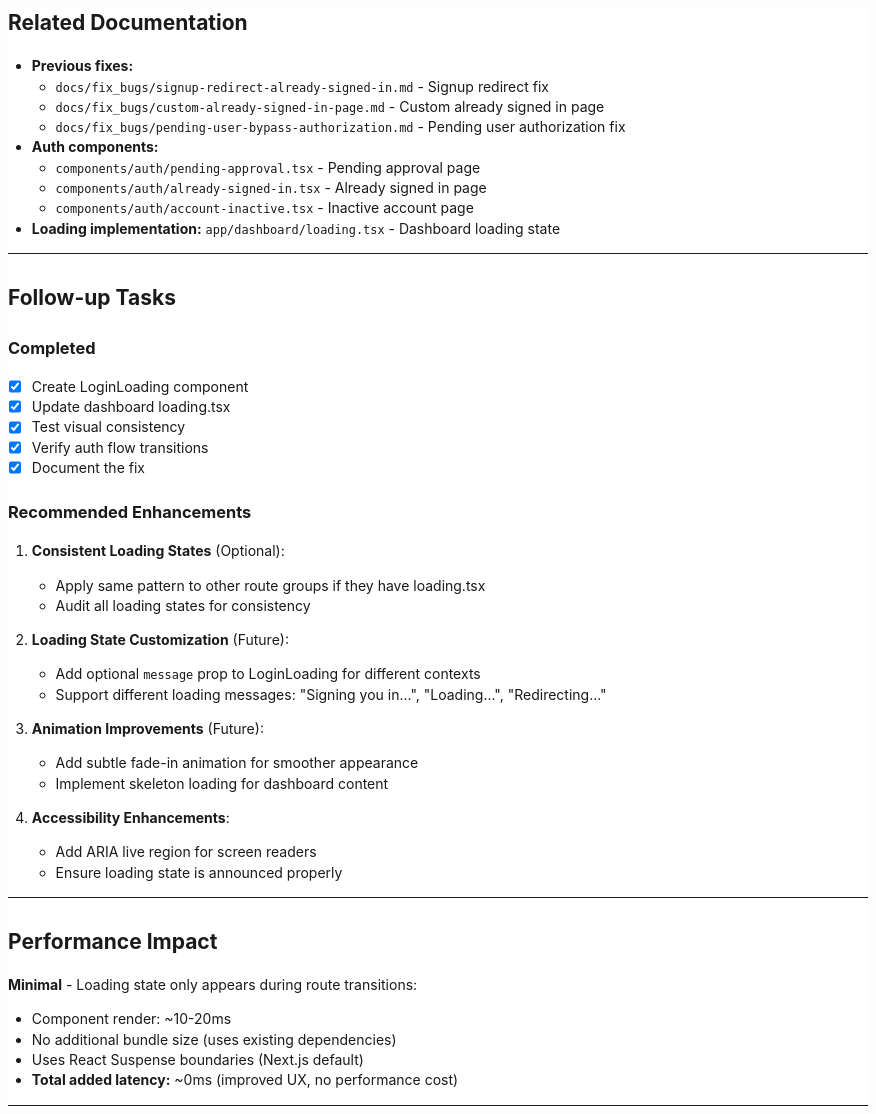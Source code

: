
## Related Documentation

- **Previous fixes:**
  - `docs/fix_bugs/signup-redirect-already-signed-in.md` - Signup redirect fix
  - `docs/fix_bugs/custom-already-signed-in-page.md` - Custom already signed in page
  - `docs/fix_bugs/pending-user-bypass-authorization.md` - Pending user authorization fix
- **Auth components:**
  - `components/auth/pending-approval.tsx` - Pending approval page
  - `components/auth/already-signed-in.tsx` - Already signed in page
  - `components/auth/account-inactive.tsx` - Inactive account page
- **Loading implementation:** `app/dashboard/loading.tsx` - Dashboard loading state

---

## Follow-up Tasks

### Completed
- [x] Create LoginLoading component
- [x] Update dashboard loading.tsx
- [x] Test visual consistency
- [x] Verify auth flow transitions
- [x] Document the fix

### Recommended Enhancements

1. **Consistent Loading States** (Optional):
   - Apply same pattern to other route groups if they have loading.tsx
   - Audit all loading states for consistency

2. **Loading State Customization** (Future):
   - Add optional `message` prop to LoginLoading for different contexts
   - Support different loading messages: "Signing you in...", "Loading...", "Redirecting..."

3. **Animation Improvements** (Future):
   - Add subtle fade-in animation for smoother appearance
   - Implement skeleton loading for dashboard content

4. **Accessibility Enhancements**:
   - Add ARIA live region for screen readers
   - Ensure loading state is announced properly

---

## Performance Impact

**Minimal** - Loading state only appears during route transitions:
- Component render: ~10-20ms
- No additional bundle size (uses existing dependencies)
- Uses React Suspense boundaries (Next.js default)
- **Total added latency:** ~0ms (improved UX, no performance cost)

---